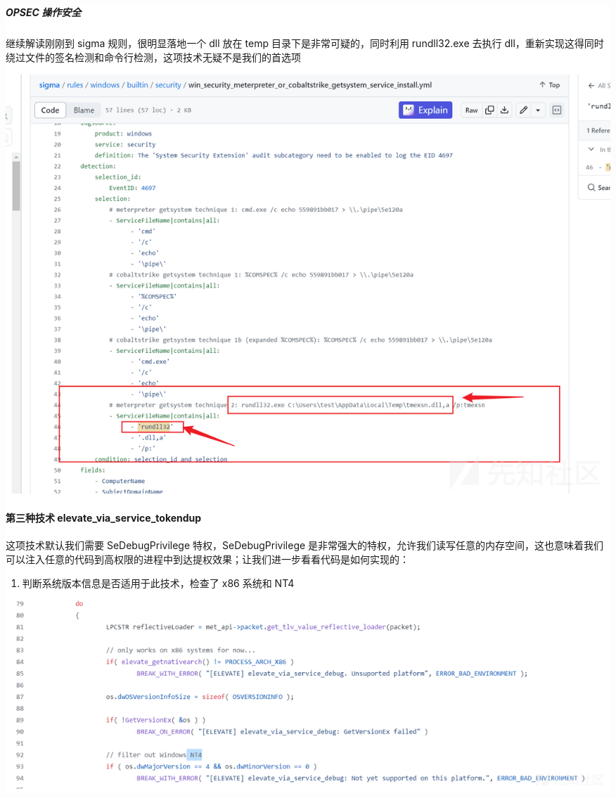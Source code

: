 ##### OPSEC 操作安全

继续解读刚刚到 sigma 规则，很明显落地一个 dll 放在 temp 目录下是非常可疑的，同时利用 rundll32.exe 去执行 dll，重新实现这得同时绕过文件的签名检测和命令行检测，这项技术无疑不是我们的首选项

[![](assets/1705982113-363494bea38f80f6b70a8577e545fb52.png)](https://xzfile.aliyuncs.com/media/upload/picture/20240120230935-ebe26c36-b7a5-1.png)

#### 第三种技术 elevate\_via\_service\_tokendup

这项技术默认我们需要 SeDebugPrivilege 特权，SeDebugPrivilege 是非常强大的特权，允许我们读写任意的内存空间，这也意味着我们可以注入任意的代码到高权限的进程中到达提权效果；让我们进一步看看代码是如何实现的：

1.  判断系统版本信息是否适用于此技术，检查了 x86 系统和 NT4

[![](assets/1705982113-5daa9936adbcb41610210b397002d78b.png)](https://xzfile.aliyuncs.com/media/upload/picture/20240120231108-23d2cb4a-b7a6-1.png)
